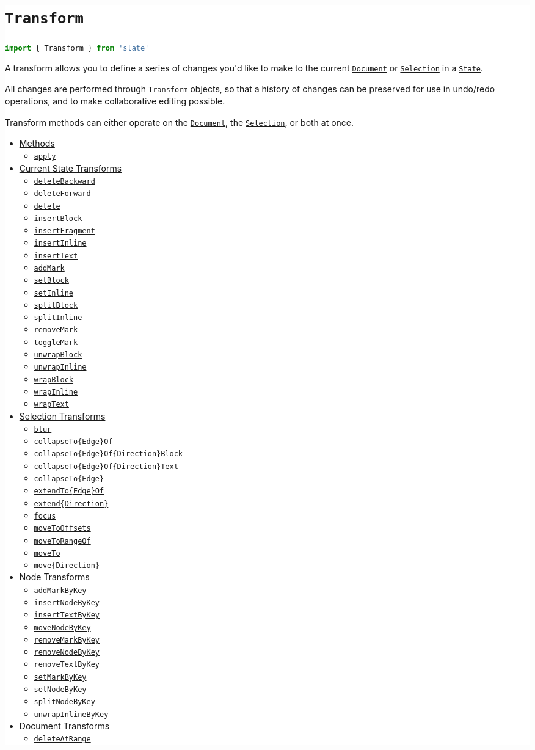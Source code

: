 
# `Transform`

```js
import { Transform } from 'slate'
```

A transform allows you to define a series of changes you'd like to make to the current [`Document`](./document.md) or [`Selection`](./selection.md) in a [`State`](./state.md).

All changes are performed through `Transform` objects, so that a history of changes can be preserved for use in undo/redo operations, and to make collaborative editing possible.

Transform methods can either operate on the [`Document`](./document.md), the [`Selection`](./selection.md), or both at once.

- [Methods](#methods)
  - [`apply`](#apply)
- [Current State Transforms](#current-state-transforms)
  - [`deleteBackward`](#deletebackward)
  - [`deleteForward`](#deleteforward)
  - [`delete`](#delete)
  - [`insertBlock`](#insertblock)
  - [`insertFragment`](#insertfragment)
  - [`insertInline`](#insertinline)
  - [`insertText`](#inserttext)
  - [`addMark`](#addmark)
  - [`setBlock`](#setblock)
  - [`setInline`](#setinline)
  - [`splitBlock`](#splitblock)
  - [`splitInline`](#splitinline)
  - [`removeMark`](#removemark)
  - [`toggleMark`](#togglemark)
  - [`unwrapBlock`](#unwrapblock)
  - [`unwrapInline`](#unwrapinline)
  - [`wrapBlock`](#wrapblock)
  - [`wrapInline`](#wrapinline)
  - [`wrapText`](#wraptext)
- [Selection Transforms](#selection-transforms)
  - [`blur`](#blur)
  - [`collapseTo{Edge}Of`](#collapsetoedgeof)
  - [`collapseTo{Edge}Of{Direction}Block`](#collapsetoedgeofdirectionblock)
  - [`collapseTo{Edge}Of{Direction}Text`](#collapsetoedgeofdirectiontext)
  - [`collapseTo{Edge}`](#collapsetoedge)
  - [`extendTo{Edge}Of`](#extendtoedgeof)
  - [`extend{Direction}`](#extenddirection)
  - [`focus`](#focus)
  - [`moveToOffsets`](#movetooffsets)
  - [`moveToRangeOf`](#movetorangeof)
  - [`moveTo`](#moveto)
  - [`move{Direction}`](#movedirection)
- [Node Transforms](#node-transforms)
  - [`addMarkByKey`](#addmarkbykey)
  - [`insertNodeByKey`](#insertnodebykey)
  - [`insertTextByKey`](#inserttextbykey)
  - [`moveNodeByKey`](#movenodebykey)
  - [`removeMarkByKey`](#removemarkbykey)
  - [`removeNodeByKey`](#removenodebykey)
  - [`removeTextByKey`](#removetextbykey)
  - [`setMarkByKey`](#setmarkbykey)
  - [`setNodeByKey`](#setnodebykey)
  - [`splitNodeByKey`](#splitnodebykey)
  - [`unwrapInlineByKey`](#unwrapinlinebykey)
- [Document Transforms](#document-transforms)
  - [`deleteAtRange`](#deleteatrange)